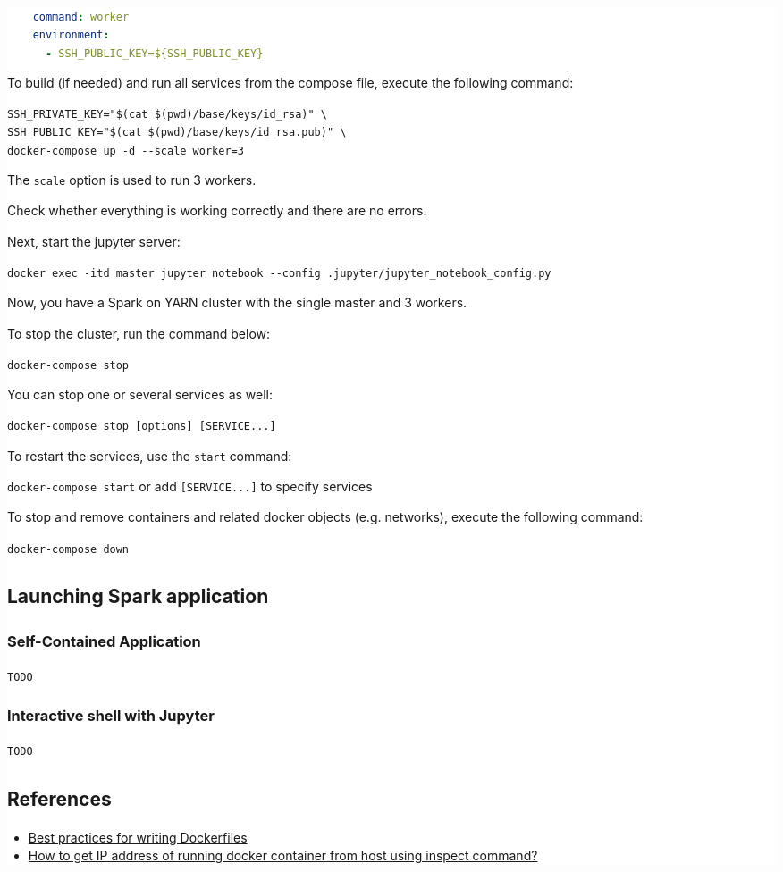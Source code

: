 ```yaml
    command: worker
    environment: 
      - SSH_PUBLIC_KEY=${SSH_PUBLIC_KEY}
```

To build (if needed) and run all services from the compose file, execute the following command:

```
SSH_PRIVATE_KEY="$(cat $(pwd)/base/keys/id_rsa)" \
SSH_PUBLIC_KEY="$(cat $(pwd)/base/keys/id_rsa.pub)" \
docker-compose up -d --scale worker=3
```

The `scale` option is used to run 3 workers.

Check whether everything is working correctly and there are no errors.

Next, start the jupyter server:

`docker exec -itd master jupyter notebook --config .jupyter/jupyter_notebook_config.py`

Now, you have a Spark on YARN cluster with the single master and 3 workers.

To stop the cluster, run the command below:

`docker-compose stop`

You can stop one or several services as well:

`docker-compose stop [options] [SERVICE...]`

To restart the services, use the `start` command:

`docker-compose start` or add `[SERVICE...]` to specify services

To stop and remove containers and related docker objects (e.g. networks), execute the following command:

`docker-compose down`


## Launching Spark application

### Self-Contained Application

```
TODO
```

### Interactive shell with Jupyter

```
TODO
```

## References

- [Best practices for writing Dockerfiles](https://docs.docker.com/develop/develop-images/dockerfile_best-practices/)
- [How to get IP address of running docker container from host using inspect command?](https://thispointer.com/how-to-get-ip-address-of-running-docker-container-from-host-using-inspect-command/)
